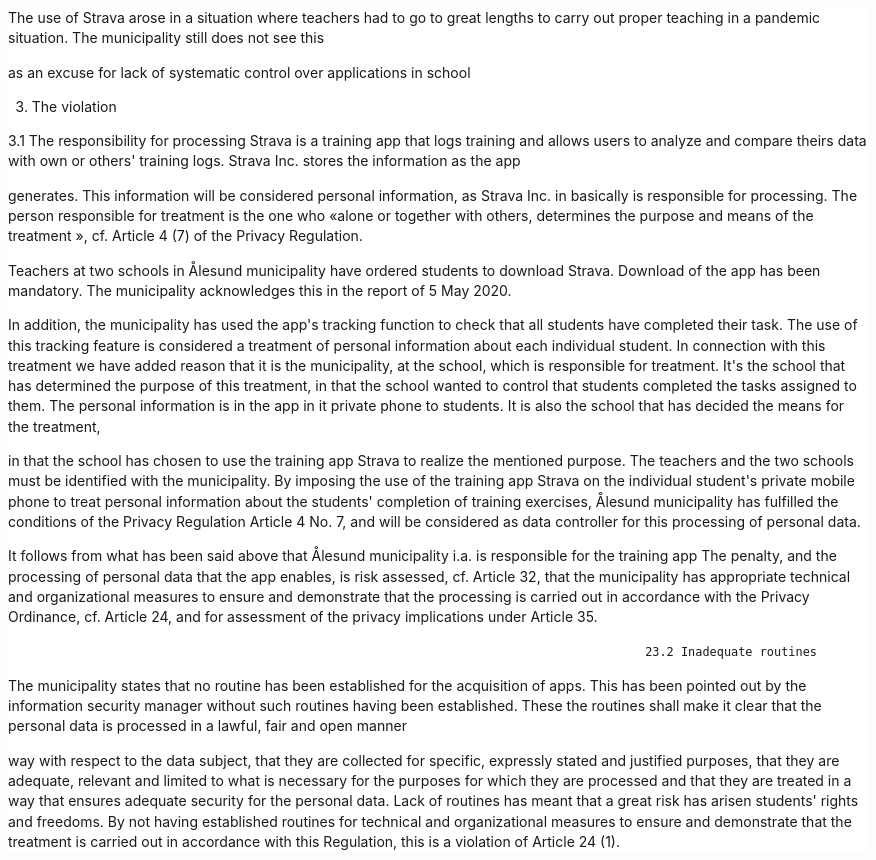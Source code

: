 The use of Strava arose in a situation where teachers had to go to great lengths to
carry out proper teaching in a pandemic situation. The municipality still does not see this

as an excuse for lack of systematic control over applications in school

3. The violation

3.1 The responsibility for processing
Strava is a training app that logs training and allows users to analyze and compare theirs
data with own or others' training logs. Strava Inc. stores the information as the app

generates. This information will be considered personal information, as Strava Inc. in
basically is responsible for processing. The person responsible for treatment is the one who «alone or
together with others, determines the purpose and means of the treatment », cf.
Article 4 (7) of the Privacy Regulation.

Teachers at two schools in Ålesund municipality have ordered students to download Strava. Download of
the app has been mandatory. The municipality acknowledges this in the report of 5 May 2020.

In addition, the municipality has used the app's tracking function to check that all students have completed
their task. The use of this tracking feature is considered a treatment of
personal information about each individual student. In connection with this treatment we have added
reason that it is the municipality, at the school, which is responsible for treatment. It's the school that
has determined the purpose of this treatment, in that the school wanted to control that students
completed the tasks assigned to them. The personal information is in the app in it
private phone to students. It is also the school that has decided the means for the treatment,

in that the school has chosen to use the training app Strava to realize the mentioned purpose.
The teachers and the two schools must be identified with the municipality. By imposing the use of
the training app Strava on the individual student's private mobile phone to treat
personal information about the students' completion of training exercises, Ålesund municipality has
fulfilled the conditions of the Privacy Regulation Article 4 No. 7, and will be considered as
data controller for this processing of personal data.

It follows from what has been said above that Ålesund municipality i.a. is responsible for the training app
The penalty, and the processing of personal data that the app enables, is risk assessed, cf.
Article 32, that the municipality has appropriate technical and organizational measures to ensure and demonstrate that
the processing is carried out in accordance with the Privacy Ordinance, cf. Article 24, and for assessment
of the privacy implications under Article 35.

                                                                                             23.2 Inadequate routines
The municipality states that no routine has been established for the acquisition of apps. This has
been pointed out by the information security manager without such routines having been established. These
the routines shall make it clear that the personal data is processed in a lawful, fair and open manner

way with respect to the data subject, that they are collected for specific, expressly stated and
justified purposes, that they are adequate, relevant and limited to what is necessary for
the purposes for which they are processed and that they are treated in a way that ensures adequate security
for the personal data. Lack of routines has meant that a great risk has arisen
students' rights and freedoms. By not having established routines for technical and organizational
measures to ensure and demonstrate that the treatment is carried out in accordance with this Regulation, this is a
violation of Article 24 (1).
